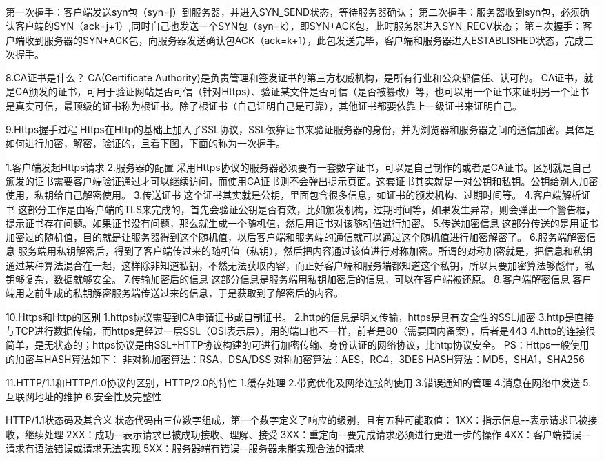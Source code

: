 第一次握手：客户端发送syn包（syn=j）到服务器，并进入SYN_SEND状态，等待服务器确认；
第二次握手：服务器收到syn包，必须确认客户端的SYN（ack=j+1）,同时自己也发送一个SYN包（syn=k），即SYN+ACK包，此时服务器进入SYN_RECV状态；
第三次握手：客户端收到服务器的SYN+ACK包，向服务器发送确认包ACK（ack=k+1），此包发送完毕，客户端和服务器进入ESTABLISHED状态，完成三次握手。

8.CA证书是什么？
CA(Certificate Authority)是负责管理和签发证书的第三方权威机构，是所有行业和公众都信任、认可的。
CA证书，就是CA颁发的证书，可用于验证网站是否可信（针对Https）、验证某文件是否可信（是否被篡改）等，也可以用一个证书来证明另一个证书是真实可信，最顶级的证书称为根证书。除了根证书（自己证明自己是可靠），其他证书都要依靠上一级证书来证明自己。

9.Https握手过程
Https在Http的基础上加入了SSL协议，SSL依靠证书来验证服务器的身份，并为浏览器和服务器之间的通信加密。具体是如何进行加密，解密，验证的，且看下图，下面的称为一次握手。

1.客户端发起Https请求
2.服务器的配置
采用Https协议的服务器必须要有一套数字证书，可以是自己制作的或者是CA证书。区别就是自己颁发的证书需要客户端验证通过才可以继续访问，而使用CA证书则不会弹出提示页面。这套证书其实就是一对公钥和私钥。公钥给别人加密使用，私钥给自己解密使用。
3.传送证书
这个证书其实就是公钥，里面包含很多信息，如证书的颁发机构、过期时间等。
4.客户端解析证书
这部分工作是由客户端的TLS来完成的，首先会验证公钥是否有效，比如颁发机构，过期时间等，如果发生异常，则会弹出一个警告框，提示证书存在问题。如果证书没有问题，那么就生成一个随机值，然后用证书对该随机值进行加密。
5.传送加密信息
这部分传送的是用证书加密过的随机值，目的就是让服务器得到这个随机值，以后客户端和服务端的通信就可以通过这个随机值进行加密解密了。
6.服务端解密信息
服务端用私钥解密后，得到了客户端传过来的随机值（私钥），然后把内容通过该值进行对称加密。所谓的对称加密就是，把信息和私钥通过某种算法混合在一起，这样除非知道私钥，不然无法获取内容，而正好客户端和服务端都知道这个私钥，所以只要加密算法够彪悍，私钥够复杂，数据就够安全。
7.传输加密后的信息
这部分信息是服务端用私钥加密后的信息，可以在客户端被还原。
8.客户端解密信息
客户端用之前生成的私钥解密服务端传送过来的信息，于是获取到了解密后的内容。

10.Https和Http的区别
1.https协议需要到CA申请证书或自制证书。
2.http的信息是明文传输，https是具有安全性的SSL加密
3.http是直接与TCP进行数据传输，而https是经过一层SSL（OSI表示层），用的端口也不一样，前者是80（需要国内备案），后者是443
4.http的连接很简单，是无状态的；https协议是由SSL+HTTP协议构建的可进行加密传输、身份认证的网络协议，比http协议安全。
PS：Https一般使用的加密与HASH算法如下：
非对称加密算法：RSA，DSA/DSS
对称加密算法：AES，RC4，3DES
HASH算法：MD5，SHA1，SHA256

11.HTTP/1.1和HTTP/1.0协议的区别，HTTP/2.0的特性
1.缓存处理
2.带宽优化及网络连接的使用
3.错误通知的管理
4.消息在网络中发送
5.互联网地址的维护
6.安全性及完整性

HTTP/1.1状态码及其含义
状态代码由三位数字组成，第一个数字定义了响应的级别，且有五种可能取值：
1XX：指示信息--表示请求已被接收，继续处理
2XX：成功--表示请求已被成功接收、理解、接受
3XX：重定向--要完成请求必须进行更进一步的操作
4XX：客户端错误--请求有语法错误或请求无法实现
5XX：服务器端有错误--服务器未能实现合法的请求
